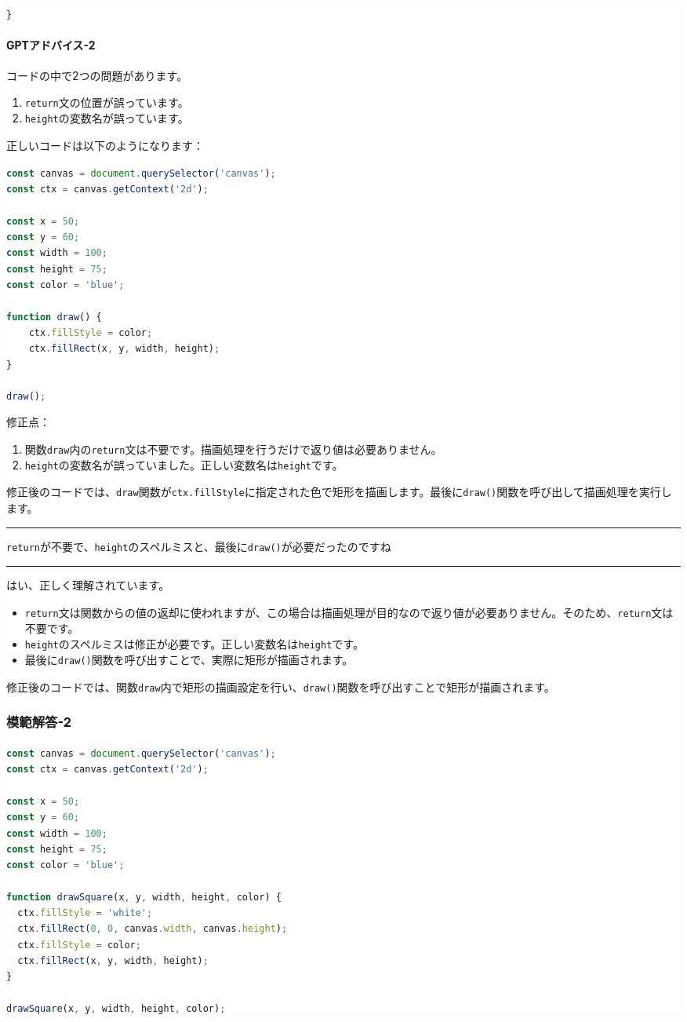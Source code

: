 ```js
}
```
#### GPTアドバイス-2
コードの中で2つの問題があります。

1. `return`文の位置が誤っています。
2. `height`の変数名が誤っています。

正しいコードは以下のようになります：

```js
const canvas = document.querySelector('canvas');
const ctx = canvas.getContext('2d');

const x = 50;
const y = 60;
const width = 100;
const height = 75;
const color = 'blue';

function draw() {
    ctx.fillStyle = color;
    ctx.fillRect(x, y, width, height);
}

draw();
```

修正点：
1. 関数`draw`内の`return`文は不要です。描画処理を行うだけで返り値は必要ありません。
2. `height`の変数名が誤っていました。正しい変数名は`height`です。

修正後のコードでは、`draw`関数が`ctx.fillStyle`に指定された色で矩形を描画します。最後に`draw()`関数を呼び出して描画処理を実行します。
***
`return`が不要で、`height`のスペルミスと、最後に`draw()`が必要だったのですね
***
はい、正しく理解されています。

- `return`文は関数からの値の返却に使われますが、この場合は描画処理が目的なので返り値が必要ありません。そのため、`return`文は不要です。
- `height`のスペルミスは修正が必要です。正しい変数名は`height`です。
- 最後に`draw()`関数を呼び出すことで、実際に矩形が描画されます。

修正後のコードでは、関数`draw`内で矩形の描画設定を行い、`draw()`関数を呼び出すことで矩形が描画されます。

### 模範解答-2
```js
const canvas = document.querySelector('canvas');
const ctx = canvas.getContext('2d');

const x = 50;
const y = 60;
const width = 100;
const height = 75;
const color = 'blue';

function drawSquare(x, y, width, height, color) {
  ctx.fillStyle = 'white';
  ctx.fillRect(0, 0, canvas.width, canvas.height);
  ctx.fillStyle = color;
  ctx.fillRect(x, y, width, height);
}

drawSquare(x, y, width, height, color);
```
